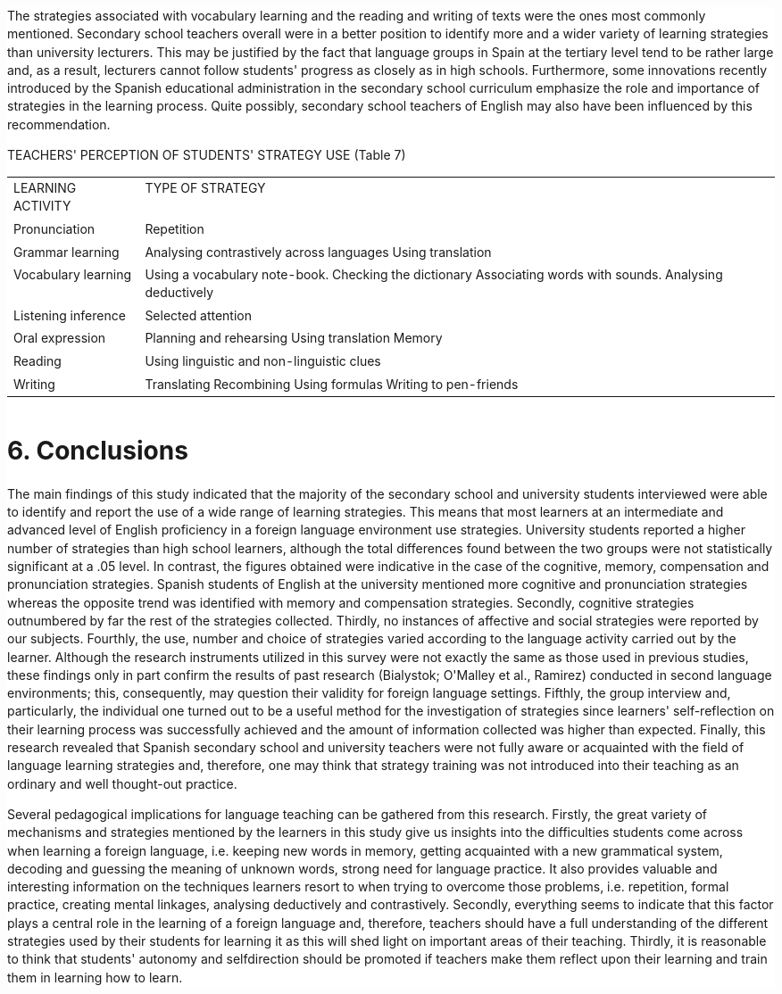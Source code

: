 The strategies associated with vocabulary learning and the reading and writing of texts were the ones most commonly mentioned. Secondary school teachers overall were in a better position to identify more and a wider variety of learning strategies than university lecturers. This may be justified by the fact that language groups in Spain at the tertiary Ievel tend to be rather large and, as a result, lecturers cannot follow students' progress as closely as in high schools. Furthermore, some innovations recently introduced by the Spanish educational administration in the secondary school curriculum emphasize the role and importance of strategies in the learning process. Quite possibly, secondary school teachers of English may also have been influenced by this recommendation.

TEACHERS' PERCEPTION OF STUDENTS' STRATEGY USE (Table 7)   

<html><body><table><tr><td>LEARNING ACTIVITY</td><td>TYPE OF STRATEGY</td></tr><tr><td>Pronunciation</td><td>Repetition</td></tr><tr><td>Grammar learning</td><td>Analysing contrastively across languages Using translation</td></tr><tr><td>Vocabulary learning</td><td>Using a vocabulary note-book. Checking the dictionary Associating words with sounds. Analysing deductively</td></tr><tr><td>Listening inference</td><td>Selected attention</td></tr><tr><td>Oral expression</td><td>Planning and rehearsing Using translation Memory</td></tr><tr><td>Reading</td><td>Using linguistic and non-linguistic clues</td></tr><tr><td>Writing</td><td>Translating Recombining Using formulas Writing to pen-friends</td></tr></table></body></html>

# 6. Conclusions

The main findings of this study indicated that the majority of the secondary school and university students interviewed were able to identify and report the use of a wide range of learning strategies. This means that most learners at an intermediate and advanced level of English proficiency in a foreign language environment use strategies. University students reported a higher number of strategies than high school learners, although the total differences found between the two groups were not statistically significant at a .05 level. In contrast, the figures obtained were indicative in the case of the cognitive, memory, compensation and pronunciation strategies. Spanish students of English at the university mentioned more cognitive and pronunciation strategies whereas the opposite trend was identified with memory and compensation strategies. Secondly, cognitive strategies outnumbered by far the rest of the strategies collected. Thirdly, no instances of affective and social strategies were reported by our subjects. Fourthly, the use, number and choice of strategies varied according to the language activity carried out by the learner. Although the research instruments utilized in this survey were not exactly the same as those used in previous studies, these findings only in part confirm the results of past research (Bialystok; O'Malley et al., Ramirez) conducted in second language environments; this, consequently, may question their validity for foreign language settings. Fifthly, the group interview and, particularly, the individual one turned out to be a useful method for the investigation of strategies since learners' self-reflection on their learning process was successfully achieved and the amount of information collected was higher than expected. Finally, this research revealed that Spanish secondary school and university teachers were not fully aware or acquainted with the field of language learning strategies and, therefore, one may think that strategy training was not introduced into their teaching as an ordinary and well thought-out practice.

Several pedagogical implications for language teaching can be gathered from this research. Firstly, the great variety of mechanisms and strategies mentioned by the learners in this study give us insights into the difficulties students come across when learning a foreign language, i.e. keeping new words in memory, getting acquainted with a new grammatical system, decoding and guessing the meaning of unknown words, strong need for language practice. It also provides valuable and interesting information on the techniques learners resort to when trying to overcome those problems, i.e. repetition, formal practice, creating mental linkages, analysing deductively and contrastively. Secondly, everything seems to indicate that this factor plays a central role in the learning of a foreign language and, therefore, teachers should have a full understanding of the different strategies used by their students for learning it as this will shed light on important areas of their teaching. Thirdly, it is reasonable to think that students' autonomy and selfdirection should be promoted if teachers make them reflect upon their learning and train them in learning how to learn.
